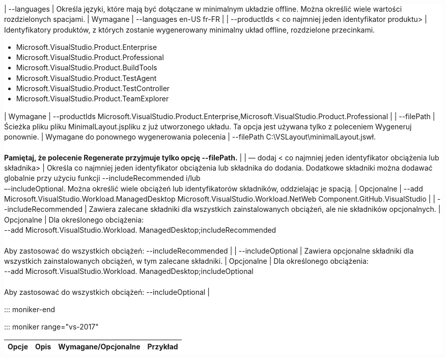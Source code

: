 | --languages                                         | Określa języki, które mają być dołączane w minimalnym układzie offline. Można określić wiele wartości rozdzielonych spacjami.                                                                                                                                                                                                                                                                                                                    | Wymagane                        | --languages en-US fr-FR                                                                                                                                          |
| --productIds &lt; co najmniej jeden identyfikator produktu&gt;        | Identyfikatory produktów, z których zostanie wygenerowany minimalny układ offline, rozdzielone przecinkami. <br> <ul><li>Microsoft.VisualStudio.Product.Enterprise</li><li>Microsoft.VisualStudio.Product.Professional</li><li>Microsoft.VisualStudio.Product.BuildTools</li><li>Microsoft.VisualStudio.Product.TestAgent</li><li>Microsoft.VisualStudio.Product.TestController</li><li>Microsoft.VisualStudio.Product.TeamExplorer</li></ul> | Wymagane                        | --productIds Microsoft.VisualStudio.Product.Enterprise,Microsoft.VisualStudio.Product.Professional                                                               |
| --filePath                                          | Ścieżka pliku pliku MinimalLayout.jspliku z już utworzonego układu. Ta opcja jest używana tylko z poleceniem Wygeneruj ponownie.                                                                                                                                                                                                                                                                                                          | Wymagane do ponownego wygenerowania polecenia | --filePath C:\VSLayout\minimalLayout.jswł. <br><br> **Pamiętaj, że polecenie Regenerate przyjmuje tylko opcję --filePath.**                                      |
| — dodaj &lt; co najmniej jeden identyfikator obciążenia lub składnika&gt; | Określa co najmniej jeden identyfikator obciążenia lub składnika do dodania. Dodatkowe składniki można dodawać globalnie przy użyciu funkcji --includeRecommended i/lub <br> –-includeOptional. Można określić wiele obciążeń lub identyfikatorów składników, oddzielając je spacją.                                                                                                                                                                                                   | Opcjonalne                        | --add Microsoft.VisualStudio.Workload.ManagedDesktop Microsoft.VisualStudio.Workload.NetWeb Component.GitHub.VisualStudio                                        |
| --includeRecommended                                | Zawiera zalecane składniki dla wszystkich zainstalowanych obciążeń, ale nie składników opcjonalnych.                                                                                                                                                                                                                                                                                                                                  | Opcjonalne                        | Dla określonego obciążenia: <br> --add Microsoft.VisualStudio.Workload. ManagedDesktop;includeRecommended <br><br> Aby zastosować do wszystkich obciążeń: --includeRecommended |
| --includeOptional                                   | Zawiera opcjonalne składniki dla wszystkich zainstalowanych obciążeń, w tym zalecane składniki.                                                                                                                                                                                                                                                                                                                                | Opcjonalne                        | Dla określonego obciążenia: <br>--add Microsoft.VisualStudio.Workload. ManagedDesktop;includeOptional <br><br> Aby zastosować do wszystkich obciążeń: --includeOptional         |

::: moniker-end

::: moniker range="vs-2017"

| Opcje                                             | Opis                                                                                                                                                                                                                                                                                                                                                                                                                                 | Wymagane/Opcjonalne               | Przykład                                                                                                                                                          |
|-----------------------------------------------------|---------------------------------------------------------------------------------------------------------------------------------------------------------------------------------------------------------------------------------------------------------------------------------------------------------------------------------------------------------------------------------------------------------------------------------------------|---------------------------------|------------------------------------------------------------------------------------------------------------------------------------------------------------------|
